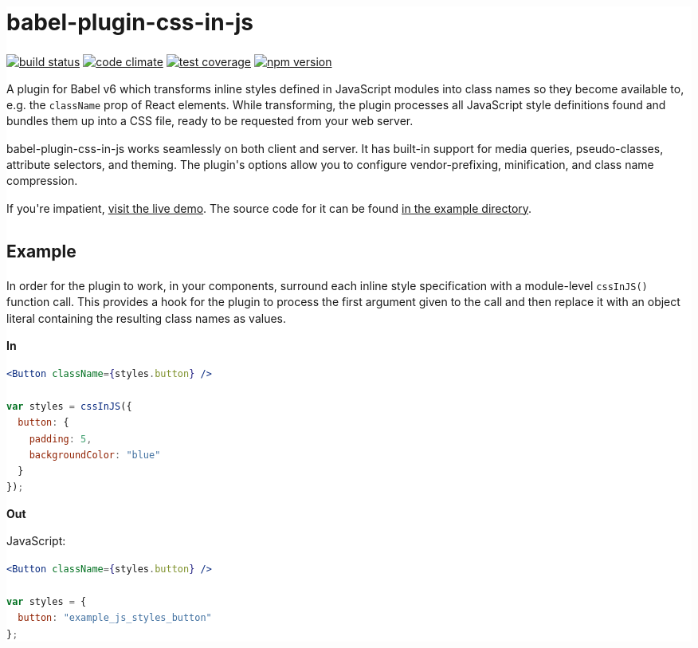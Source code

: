 # babel-plugin-css-in-js

[![build status](https://img.shields.io/travis/martinandert/babel-plugin-css-in-js.svg?style=flat-square)](https://travis-ci.org/martinandert/babel-plugin-css-in-js)
[![code climate](https://img.shields.io/codeclimate/github/martinandert/babel-plugin-css-in-js.svg?style=flat-square)](https://codeclimate.com/github/martinandert/babel-plugin-css-in-js)
[![test coverage](https://img.shields.io/codeclimate/coverage/github/martinandert/babel-plugin-css-in-js.svg?style=flat-square)](https://codeclimate.com/github/martinandert/babel-plugin-css-in-js)
[![npm version](https://img.shields.io/npm/v/babel-plugin-css-in-js.svg?style=flat-square)](https://www.npmjs.com/package/babel-plugin-css-in-js)

A plugin for Babel v6 which transforms inline styles defined in JavaScript modules into class names so they become available to, e.g. the `className` prop of React elements. While transforming, the plugin processes all JavaScript style definitions found and bundles them up into a CSS file, ready to be requested from your web server.

babel-plugin-css-in-js works seamlessly on both client and server. It has built-in support for media queries, pseudo-classes, attribute selectors, and theming. The plugin's options allow you to configure vendor-prefixing, minification, and class name compression.

If you're impatient, [visit the live demo](http://babel-plugin-css-in-js.martinandert.com/). The source code for it can be found [in the example directory](example/).

## Example

In order for the plugin to work, in your components, surround each inline style specification with a module-level `cssInJS()` function call. This provides a hook for the plugin to process the first argument given to the call and then replace it with an object literal containing the resulting class names as values.

**In**

```jsx
<Button className={styles.button} />

var styles = cssInJS({
  button: {
    padding: 5,
    backgroundColor: "blue"
  }
});
```

**Out**

JavaScript:

```jsx
<Button className={styles.button} />

var styles = {
  button: "example_js_styles_button"
};
```
